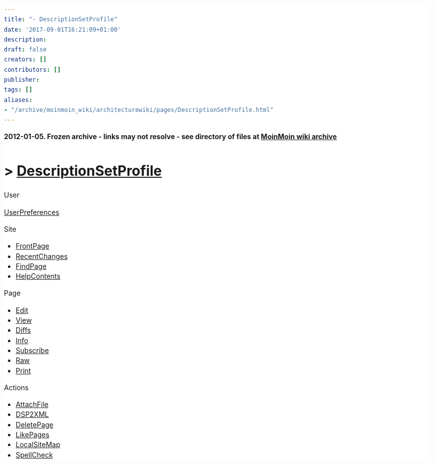 ```yaml
---
title: "- DescriptionSetProfile"
date: '2017-09-01T16:21:09+01:00'
description: 
draft: false
creators: []
contributors: []
publisher: 
tags: []
aliases:
- "/archive/moinmoin_wiki/architecturewiki/pages/DescriptionSetProfile.html"
---
```


**2012-01-05. Frozen archive - links may not resolve - see directory of files at [MoinMoin wiki archive](/moinmoin-wiki-archive/)**

# > [DescriptionSetProfile](http://dublincore.org/architecturewiki/DescriptionSetProfile?action=fullsearch&value=DescriptionSetProfile&literal=1&case=1&context=40 "Click here to do a full-text search for this title")

User

 [UserPreferences](http://dublincore.org/architecturewiki/UserPreferences)
  

Site

- [FrontPage](http://dublincore.org/architecturewiki/FrontPage)
- [RecentChanges](http://dublincore.org/architecturewiki/RecentChanges)
- [FindPage](http://dublincore.org/architecturewiki/FindPage)
- [HelpContents](http://dublincore.org/architecturewiki/HelpContents)

Page

- [Edit](http://dublincore.org/architecturewiki/DescriptionSetProfile?action=edit "Edit")
- [View](http://dublincore.org/architecturewiki/DescriptionSetProfile "View")
- [Diffs](http://dublincore.org/architecturewiki/DescriptionSetProfile?action=diff "Diffs")
- [Info](http://dublincore.org/architecturewiki/DescriptionSetProfile?action=info "Info")
- [Subscribe](http://dublincore.org/architecturewiki/DescriptionSetProfile?action=subscribe "Subscribe")
- [Raw](http://dublincore.org/architecturewiki/DescriptionSetProfile?action=raw "Raw")
- [Print](http://dublincore.org/architecturewiki/DescriptionSetProfile?action=print "Print")

Actions

- [AttachFile](http://dublincore.org/architecturewiki/DescriptionSetProfile?action=AttachFile)
- [DSP2XML](http://dublincore.org/architecturewiki/DescriptionSetProfile?action=DSP2XML)
- [DeletePage](http://dublincore.org/architecturewiki/DescriptionSetProfile?action=DeletePage)
- [LikePages](http://dublincore.org/architecturewiki/DescriptionSetProfile?action=LikePages)
- [LocalSiteMap](http://dublincore.org/architecturewiki/DescriptionSetProfile?action=LocalSiteMap)
- [SpellCheck](http://dublincore.org/architecturewiki/DescriptionSetProfile?action=SpellCheck)
